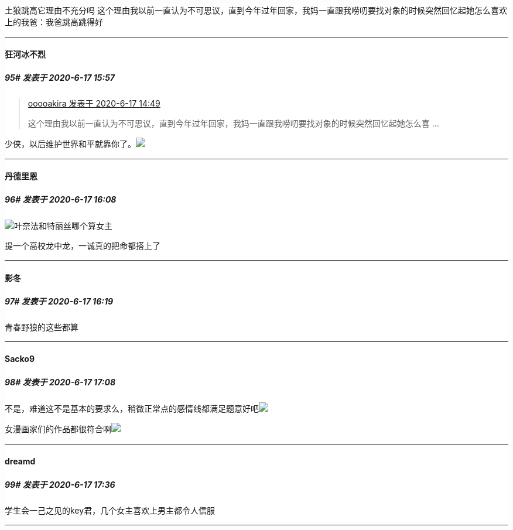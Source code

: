 土狼跳高它理由不充分吗</blockquote>
这个理由我以前一直认为不可思议，直到今年过年回家，我妈一直跟我唠叨要找对象的时候突然回忆起她怎么喜欢上的我爸：我爸跳高跳得好


-----

####  狂河冰不烈  
##### 95#       发表于 2020-6-17 15:57


<blockquote><a href="httphttps://bbs.saraba1st.com/2b/forum.php?mod=redirect&amp;goto=findpost&amp;pid=47838377&amp;ptid=1942064" target="_blank">ooooakira 发表于 2020-6-17 14:49</a>

这个理由我以前一直认为不可思议，直到今年过年回家，我妈一直跟我唠叨要找对象的时候突然回忆起她怎么喜 ...</blockquote>
少侠，以后维护世界和平就靠你了。<img src="https://static.saraba1st.com/image/smiley/face2017/254.png" referrerpolicy="no-referrer">


-----

####  丹德里恩  
##### 96#       发表于 2020-6-17 16:08


<img src="https://static.saraba1st.com/image/smiley/face2017/037.png" referrerpolicy="no-referrer">叶奈法和特丽丝哪个算女主

提一个高校龙中龙，一诚真的把命都搭上了


-----

####  影冬  
##### 97#       发表于 2020-6-17 16:19


青春野狼的这些都算


-----

####  Sacko9  
##### 98#       发表于 2020-6-17 17:08


不是，难道这不是基本的要求么，稍微正常点的感情线都满足题意好吧<img src="https://static.saraba1st.com/image/smiley/face2017/004.gif" referrerpolicy="no-referrer">

女漫画家们的作品都很符合啊<img src="https://static.saraba1st.com/image/smiley/face2017/067.png" referrerpolicy="no-referrer">


-----

####  dreamd  
##### 99#       发表于 2020-6-17 17:36


学生会一己之见的key君，几个女主喜欢上男主都令人信服


-----
